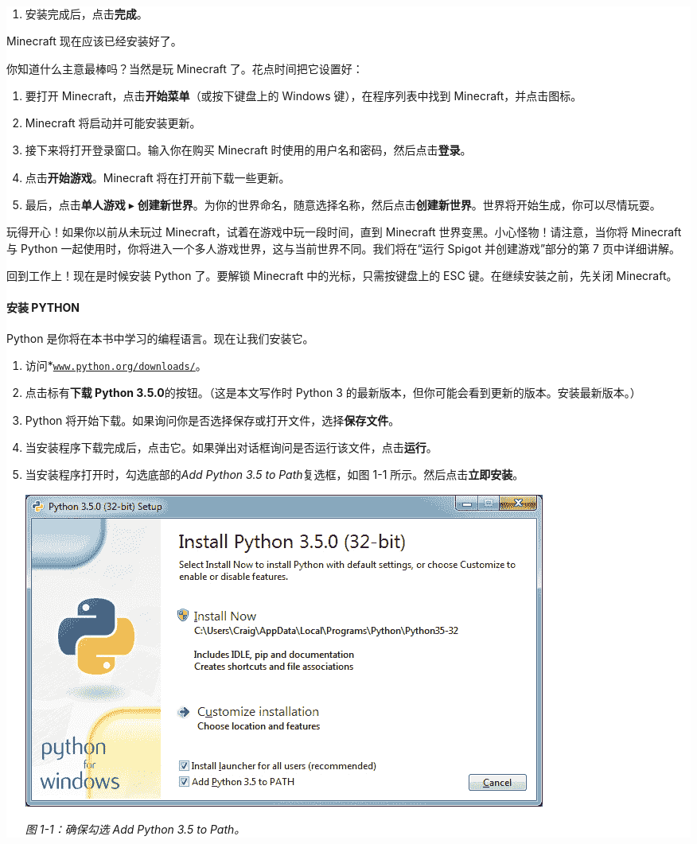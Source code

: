 1.  安装完成后，点击**完成**。

Minecraft 现在应该已经安装好了。

你知道什么主意最棒吗？当然是玩 Minecraft 了。花点时间把它设置好：

1.  要打开 Minecraft，点击**开始菜单**（或按下键盘上的 Windows 键），在程序列表中找到 Minecraft，并点击图标。

1.  Minecraft 将启动并可能安装更新。

1.  接下来将打开登录窗口。输入你在购买 Minecraft 时使用的用户名和密码，然后点击**登录**。

1.  点击**开始游戏**。Minecraft 将在打开前下载一些更新。

1.  最后，点击**单人游戏** ▸ **创建新世界**。为你的世界命名，随意选择名称，然后点击**创建新世界**。世界将开始生成，你可以尽情玩耍。

玩得开心！如果你以前从未玩过 Minecraft，试着在游戏中玩一段时间，直到 Minecraft 世界变黑。小心怪物！请注意，当你将 Minecraft 与 Python 一起使用时，你将进入一个多人游戏世界，这与当前世界不同。我们将在“运行 Spigot 并创建游戏”部分的第 7 页中详细讲解。

回到工作上！现在是时候安装 Python 了。要解锁 Minecraft 中的光标，只需按键盘上的 ESC 键。在继续安装之前，先关闭 Minecraft。

#### **安装 PYTHON**

Python 是你将在本书中学习的编程语言。现在让我们安装它。

1.  访问*[`www.python.org/downloads/`](http://www.python.org/downloads/)。

1.  点击标有**下载 Python 3.5.0**的按钮。（这是本文写作时 Python 3 的最新版本，但你可能会看到更新的版本。安装最新版本。）

1.  Python 将开始下载。如果询问你是否选择保存或打开文件，选择**保存文件**。

1.  当安装程序下载完成后，点击它。如果弹出对话框询问是否运行该文件，点击**运行**。

1.  当安装程序打开时，勾选底部的*Add Python 3.5 to Path*复选框，如图 1-1 所示。然后点击**立即安装**。

    ![image](img/f01-01.jpg)

    *图 1-1：确保勾选 Add Python 3.5 to Path。*
